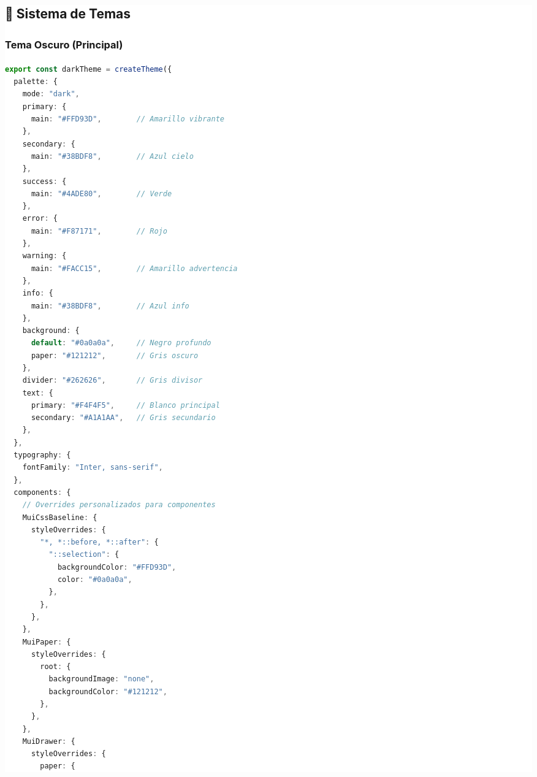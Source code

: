 
## 🎨 **Sistema de Temas**

### **Tema Oscuro (Principal)**

```typescript
export const darkTheme = createTheme({
  palette: {
    mode: "dark",
    primary: {
      main: "#FFD93D",        // Amarillo vibrante
    },
    secondary: {
      main: "#38BDF8",        // Azul cielo
    },
    success: {
      main: "#4ADE80",        // Verde
    },
    error: {
      main: "#F87171",        // Rojo
    },
    warning: {
      main: "#FACC15",        // Amarillo advertencia
    },
    info: {
      main: "#38BDF8",        // Azul info
    },
    background: {
      default: "#0a0a0a",     // Negro profundo
      paper: "#121212",       // Gris oscuro
    },
    divider: "#262626",       // Gris divisor
    text: {
      primary: "#F4F4F5",     // Blanco principal
      secondary: "#A1A1AA",   // Gris secundario
    },
  },
  typography: {
    fontFamily: "Inter, sans-serif",
  },
  components: {
    // Overrides personalizados para componentes
    MuiCssBaseline: {
      styleOverrides: {
        "*, *::before, *::after": {
          "::selection": {
            backgroundColor: "#FFD93D",
            color: "#0a0a0a",
          },
        },
      },
    },
    MuiPaper: {
      styleOverrides: {
        root: {
          backgroundImage: "none",
          backgroundColor: "#121212",
        },
      },
    },
    MuiDrawer: {
      styleOverrides: {
        paper: {
```